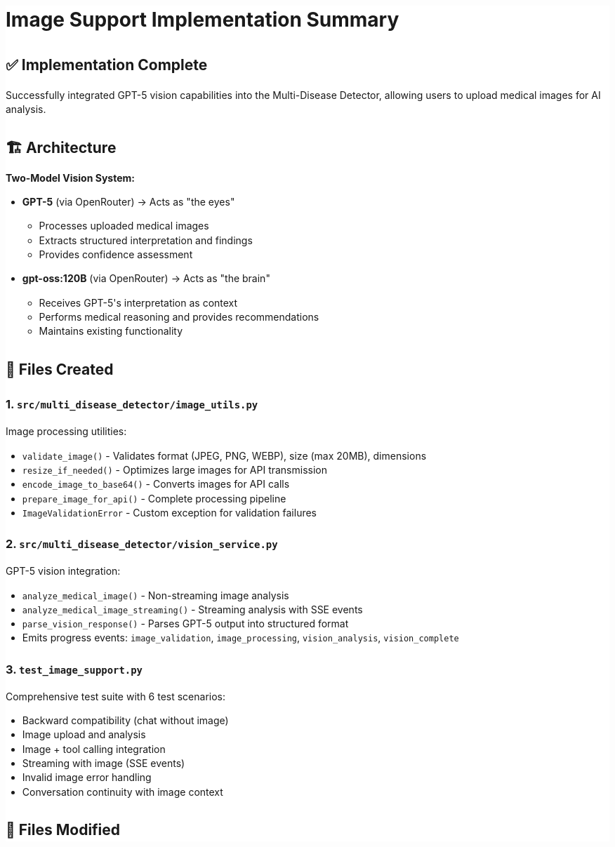 # Image Support Implementation Summary

## ✅ Implementation Complete

Successfully integrated GPT-5 vision capabilities into the Multi-Disease Detector, allowing users to upload medical images for AI analysis.

## 🏗️ Architecture

**Two-Model Vision System:**
- **GPT-5** (via OpenRouter) → Acts as "the eyes"
  - Processes uploaded medical images
  - Extracts structured interpretation and findings
  - Provides confidence assessment
  
- **gpt-oss:120B** (via OpenRouter) → Acts as "the brain"
  - Receives GPT-5's interpretation as context
  - Performs medical reasoning and provides recommendations
  - Maintains existing functionality

## 📁 Files Created

### 1. `src/multi_disease_detector/image_utils.py`
Image processing utilities:
- `validate_image()` - Validates format (JPEG, PNG, WEBP), size (max 20MB), dimensions
- `resize_if_needed()` - Optimizes large images for API transmission
- `encode_image_to_base64()` - Converts images for API calls
- `prepare_image_for_api()` - Complete processing pipeline
- `ImageValidationError` - Custom exception for validation failures

### 2. `src/multi_disease_detector/vision_service.py`
GPT-5 vision integration:
- `analyze_medical_image()` - Non-streaming image analysis
- `analyze_medical_image_streaming()` - Streaming analysis with SSE events
- `parse_vision_response()` - Parses GPT-5 output into structured format
- Emits progress events: `image_validation`, `image_processing`, `vision_analysis`, `vision_complete`

### 3. `test_image_support.py`
Comprehensive test suite with 6 test scenarios:
- Backward compatibility (chat without image)
- Image upload and analysis
- Image + tool calling integration
- Streaming with image (SSE events)
- Invalid image error handling
- Conversation continuity with image context

## 📝 Files Modified
